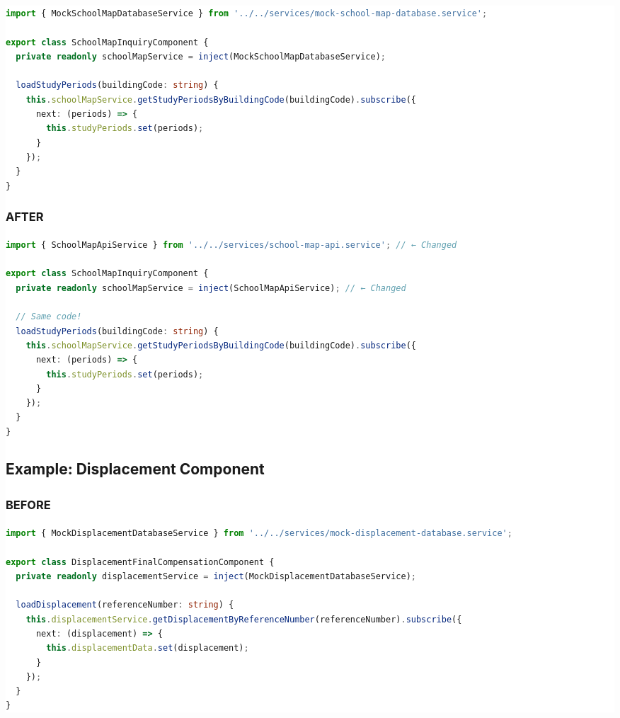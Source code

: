 ```typescript
import { MockSchoolMapDatabaseService } from '../../services/mock-school-map-database.service';

export class SchoolMapInquiryComponent {
  private readonly schoolMapService = inject(MockSchoolMapDatabaseService);
  
  loadStudyPeriods(buildingCode: string) {
    this.schoolMapService.getStudyPeriodsByBuildingCode(buildingCode).subscribe({
      next: (periods) => {
        this.studyPeriods.set(periods);
      }
    });
  }
}
```

### AFTER

```typescript
import { SchoolMapApiService } from '../../services/school-map-api.service'; // ← Changed

export class SchoolMapInquiryComponent {
  private readonly schoolMapService = inject(SchoolMapApiService); // ← Changed
  
  // Same code!
  loadStudyPeriods(buildingCode: string) {
    this.schoolMapService.getStudyPeriodsByBuildingCode(buildingCode).subscribe({
      next: (periods) => {
        this.studyPeriods.set(periods);
      }
    });
  }
}
```

## Example: Displacement Component

### BEFORE

```typescript
import { MockDisplacementDatabaseService } from '../../services/mock-displacement-database.service';

export class DisplacementFinalCompensationComponent {
  private readonly displacementService = inject(MockDisplacementDatabaseService);
  
  loadDisplacement(referenceNumber: string) {
    this.displacementService.getDisplacementByReferenceNumber(referenceNumber).subscribe({
      next: (displacement) => {
        this.displacementData.set(displacement);
      }
    });
  }
}
```
